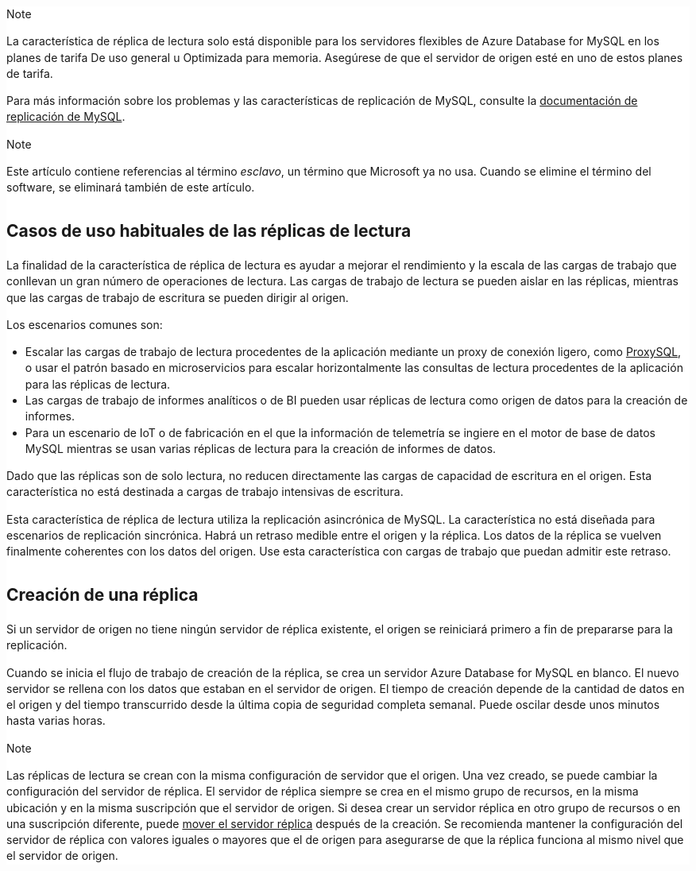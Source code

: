 > [!NOTE]
> La característica de réplica de lectura solo está disponible para los servidores flexibles de Azure Database for MySQL en los planes de tarifa De uso general u Optimizada para memoria. Asegúrese de que el servidor de origen esté en uno de estos planes de tarifa.

Para más información sobre los problemas y las características de replicación de MySQL, consulte la [documentación de replicación de MySQL](https://dev.mysql.com/doc/refman/5.7/en/replication-features.html).

> [!NOTE]
> Este artículo contiene referencias al término *esclavo*, un término que Microsoft ya no usa. Cuando se elimine el término del software, se eliminará también de este artículo.

## <a name="common-use-cases-for-read-replica"></a>Casos de uso habituales de las réplicas de lectura

La finalidad de la característica de réplica de lectura es ayudar a mejorar el rendimiento y la escala de las cargas de trabajo que conllevan un gran número de operaciones de lectura. Las cargas de trabajo de lectura se pueden aislar en las réplicas, mientras que las cargas de trabajo de escritura se pueden dirigir al origen.

Los escenarios comunes son:

* Escalar las cargas de trabajo de lectura procedentes de la aplicación mediante un proxy de conexión ligero, como [ProxySQL](https://aka.ms/ProxySQLLoadBalanceReplica), o usar el patrón basado en microservicios para escalar horizontalmente las consultas de lectura procedentes de la aplicación para las réplicas de lectura.
* Las cargas de trabajo de informes analíticos o de BI pueden usar réplicas de lectura como origen de datos para la creación de informes.
* Para un escenario de IoT o de fabricación en el que la información de telemetría se ingiere en el motor de base de datos MySQL mientras se usan varias réplicas de lectura para la creación de informes de datos.

Dado que las réplicas son de solo lectura, no reducen directamente las cargas de capacidad de escritura en el origen. Esta característica no está destinada a cargas de trabajo intensivas de escritura.

Esta característica de réplica de lectura utiliza la replicación asincrónica de MySQL. La característica no está diseñada para escenarios de replicación sincrónica. Habrá un retraso medible entre el origen y la réplica. Los datos de la réplica se vuelven finalmente coherentes con los datos del origen. Use esta característica con cargas de trabajo que puedan admitir este retraso.

## <a name="create-a-replica"></a>Creación de una réplica

Si un servidor de origen no tiene ningún servidor de réplica existente, el origen se reiniciará primero a fin de prepararse para la replicación.

Cuando se inicia el flujo de trabajo de creación de la réplica, se crea un servidor Azure Database for MySQL en blanco. El nuevo servidor se rellena con los datos que estaban en el servidor de origen. El tiempo de creación depende de la cantidad de datos en el origen y del tiempo transcurrido desde la última copia de seguridad completa semanal. Puede oscilar desde unos minutos hasta varias horas.

> [!NOTE]
> Las réplicas de lectura se crean con la misma configuración de servidor que el origen. Una vez creado, se puede cambiar la configuración del servidor de réplica. El servidor de réplica siempre se crea en el mismo grupo de recursos, en la misma ubicación y en la misma suscripción que el servidor de origen. Si desea crear un servidor réplica en otro grupo de recursos o en una suscripción diferente, puede [mover el servidor réplica](../../azure-resource-manager/management/move-resource-group-and-subscription.md) después de la creación. Se recomienda mantener la configuración del servidor de réplica con valores iguales o mayores que el de origen para asegurarse de que la réplica funciona al mismo nivel que el servidor de origen.

